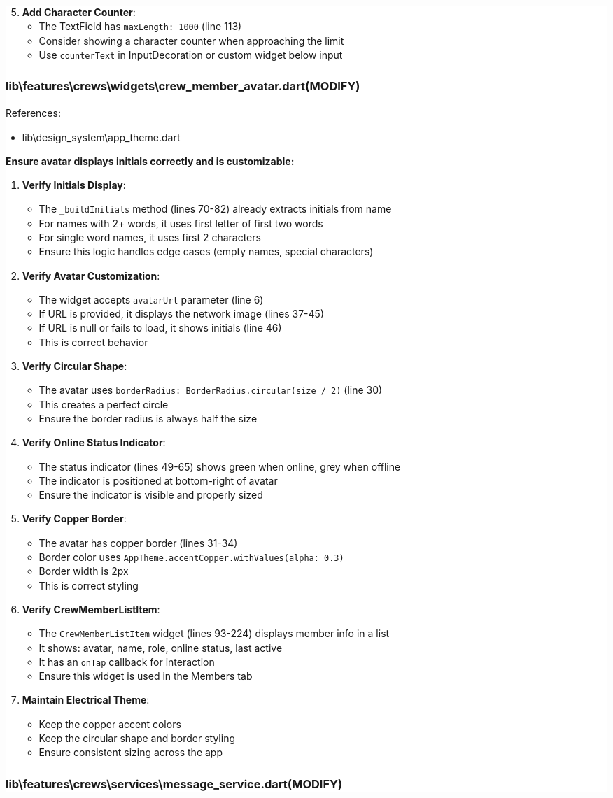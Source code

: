 5. **Add Character Counter**:
   - The TextField has `maxLength: 1000` (line 113)
   - Consider showing a character counter when approaching the limit
   - Use `counterText` in InputDecoration or custom widget below input

### lib\features\crews\widgets\crew_member_avatar.dart(MODIFY)

References:

- lib\design_system\app_theme.dart

**Ensure avatar displays initials correctly and is customizable:**

1. **Verify Initials Display**:
   - The `_buildInitials` method (lines 70-82) already extracts initials from name
   - For names with 2+ words, it uses first letter of first two words
   - For single word names, it uses first 2 characters
   - Ensure this logic handles edge cases (empty names, special characters)

2. **Verify Avatar Customization**:
   - The widget accepts `avatarUrl` parameter (line 6)
   - If URL is provided, it displays the network image (lines 37-45)
   - If URL is null or fails to load, it shows initials (line 46)
   - This is correct behavior

3. **Verify Circular Shape**:
   - The avatar uses `borderRadius: BorderRadius.circular(size / 2)` (line 30)
   - This creates a perfect circle
   - Ensure the border radius is always half the size

4. **Verify Online Status Indicator**:
   - The status indicator (lines 49-65) shows green when online, grey when offline
   - The indicator is positioned at bottom-right of avatar
   - Ensure the indicator is visible and properly sized

5. **Verify Copper Border**:
   - The avatar has copper border (lines 31-34)
   - Border color uses `AppTheme.accentCopper.withValues(alpha: 0.3)`
   - Border width is 2px
   - This is correct styling

6. **Verify CrewMemberListItem**:
   - The `CrewMemberListItem` widget (lines 93-224) displays member info in a list
   - It shows: avatar, name, role, online status, last active
   - It has an `onTap` callback for interaction
   - Ensure this widget is used in the Members tab

7. **Maintain Electrical Theme**:
   - Keep the copper accent colors
   - Keep the circular shape and border styling
   - Ensure consistent sizing across the app

### lib\features\crews\services\message_service.dart(MODIFY)
